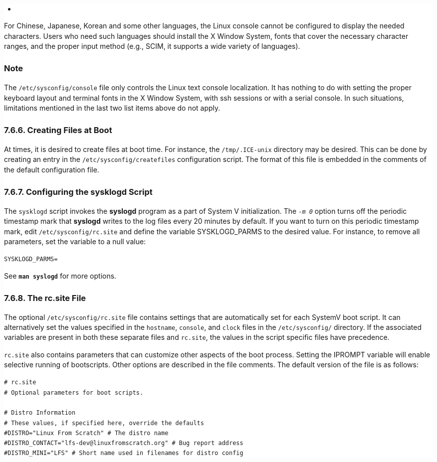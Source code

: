 -
For Chinese, Japanese, Korean and some other languages, the Linux console cannot be configured to display the needed characters. Users who need such languages should install the X Window System, fonts that cover the necessary character ranges, and the proper input method (e.g., SCIM, it supports a wide variety of languages).

### Note

The `/etc/sysconfig/console` file only controls the Linux text console localization. It has nothing to do with setting the proper keyboard layout and terminal fonts in the X Window System, with ssh sessions or with a serial console. In such situations, limitations mentioned in the last two list items above do not apply.

### 7.6.6. Creating Files at Boot

At times, it is desired to create files at boot time. For instance, the `/tmp/.ICE-unix` directory may be desired. This can be done by creating an entry in the `/etc/sysconfig/createfiles` configuration script. The format of this file is embedded in the comments of the default configuration file.

### 7.6.7. Configuring the sysklogd Script

The `sysklogd` script invokes the **syslogd** program as a part of System V initialization. The *`-m 0`* option turns off the periodic timestamp mark that **syslogd** writes to the log files every 20 minutes by default. If you want to turn on this periodic timestamp mark, edit `/etc/sysconfig/rc.site` and define the variable SYSKLOGD_PARMS to the desired value. For instance, to remove all parameters, set the variable to a null value:

    SYSKLOGD_PARMS=


See **`man syslogd`** for more options.

### 7.6.8. The rc.site File

The optional `/etc/sysconfig/rc.site` file contains settings that are automatically set for each SystemV boot script. It can alternatively set the values specified in the `hostname`, `console`, and `clock` files in the `/etc/sysconfig/` directory. If the associated variables are present in both these separate files and `rc.site`, the values in the script specific files have precedence.

`rc.site` also contains parameters that can customize other aspects of the boot process. Setting the IPROMPT variable will enable selective running of bootscripts. Other options are described in the file comments. The default version of the file is as follows:

    # rc.site
    # Optional parameters for boot scripts.

    # Distro Information
    # These values, if specified here, override the defaults
    #DISTRO="Linux From Scratch" # The distro name
    #DISTRO_CONTACT="lfs-dev@linuxfromscratch.org" # Bug report address
    #DISTRO_MINI="LFS" # Short name used in filenames for distro config
